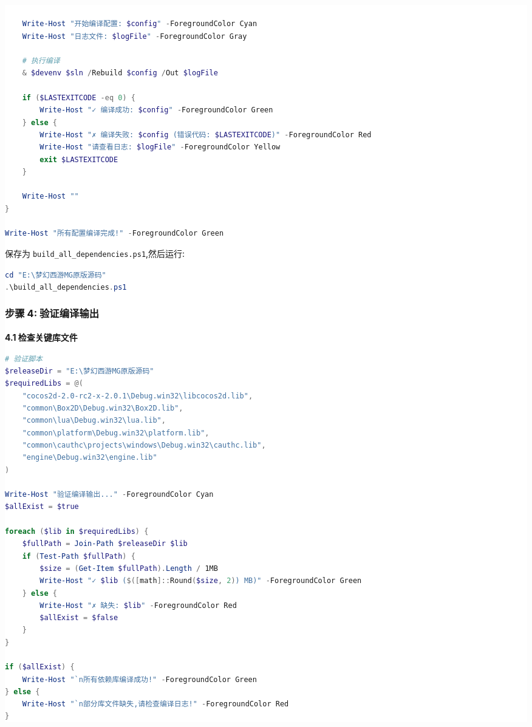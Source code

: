```powershell
    
    Write-Host "开始编译配置: $config" -ForegroundColor Cyan
    Write-Host "日志文件: $logFile" -ForegroundColor Gray
    
    # 执行编译
    & $devenv $sln /Rebuild $config /Out $logFile
    
    if ($LASTEXITCODE -eq 0) {
        Write-Host "✓ 编译成功: $config" -ForegroundColor Green
    } else {
        Write-Host "✗ 编译失败: $config (错误代码: $LASTEXITCODE)" -ForegroundColor Red
        Write-Host "请查看日志: $logFile" -ForegroundColor Yellow
        exit $LASTEXITCODE
    }
    
    Write-Host ""
}

Write-Host "所有配置编译完成!" -ForegroundColor Green
```

保存为 `build_all_dependencies.ps1`,然后运行:
```powershell
cd "E:\梦幻西游MG原版源码"
.\build_all_dependencies.ps1
```

### 步骤 4: 验证编译输出

**4.1 检查关键库文件**

```powershell
# 验证脚本
$releaseDir = "E:\梦幻西游MG原版源码"
$requiredLibs = @(
    "cocos2d-2.0-rc2-x-2.0.1\Debug.win32\libcocos2d.lib",
    "common\Box2D\Debug.win32\Box2D.lib",
    "common\lua\Debug.win32\lua.lib",
    "common\platform\Debug.win32\platform.lib",
    "common\cauthc\projects\windows\Debug.win32\cauthc.lib",
    "engine\Debug.win32\engine.lib"
)

Write-Host "验证编译输出..." -ForegroundColor Cyan
$allExist = $true

foreach ($lib in $requiredLibs) {
    $fullPath = Join-Path $releaseDir $lib
    if (Test-Path $fullPath) {
        $size = (Get-Item $fullPath).Length / 1MB
        Write-Host "✓ $lib ($([math]::Round($size, 2)) MB)" -ForegroundColor Green
    } else {
        Write-Host "✗ 缺失: $lib" -ForegroundColor Red
        $allExist = $false
    }
}

if ($allExist) {
    Write-Host "`n所有依赖库编译成功!" -ForegroundColor Green
} else {
    Write-Host "`n部分库文件缺失,请检查编译日志!" -ForegroundColor Red
}
```
